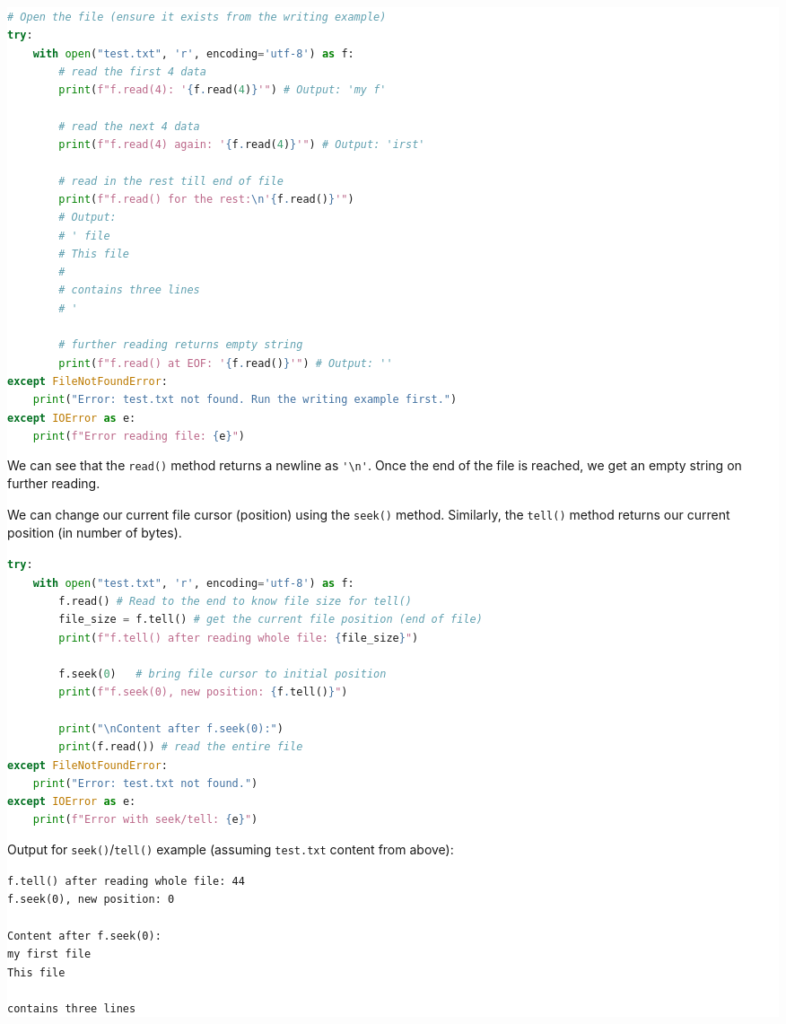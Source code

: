 ```python
# Open the file (ensure it exists from the writing example)
try:
    with open("test.txt", 'r', encoding='utf-8') as f:
        # read the first 4 data
        print(f"f.read(4): '{f.read(4)}'") # Output: 'my f'

        # read the next 4 data
        print(f"f.read(4) again: '{f.read(4)}'") # Output: 'irst'
        
        # read in the rest till end of file
        print(f"f.read() for the rest:\n'{f.read()}'")
        # Output: 
        # ' file
        # This file
        # 
        # contains three lines
        # '
        
        # further reading returns empty string
        print(f"f.read() at EOF: '{f.read()}'") # Output: ''
except FileNotFoundError:
    print("Error: test.txt not found. Run the writing example first.")
except IOError as e:
    print(f"Error reading file: {e}")
```

We can see that the `read()` method returns a newline as `'\n'`. Once the end of the file is reached, we get an empty string on further reading.

We can change our current file cursor (position) using the `seek()` method. Similarly, the `tell()` method returns our current position (in number of bytes).

```python
try:
    with open("test.txt", 'r', encoding='utf-8') as f:
        f.read() # Read to the end to know file size for tell()
        file_size = f.tell() # get the current file position (end of file)
        print(f"f.tell() after reading whole file: {file_size}")

        f.seek(0)   # bring file cursor to initial position
        print(f"f.seek(0), new position: {f.tell()}")

        print("\nContent after f.seek(0):")
        print(f.read()) # read the entire file
except FileNotFoundError:
    print("Error: test.txt not found.")
except IOError as e:
    print(f"Error with seek/tell: {e}")
```
Output for `seek()`/`tell()` example (assuming `test.txt` content from above):
```
f.tell() after reading whole file: 44 
f.seek(0), new position: 0

Content after f.seek(0):
my first file
This file

contains three lines

```
